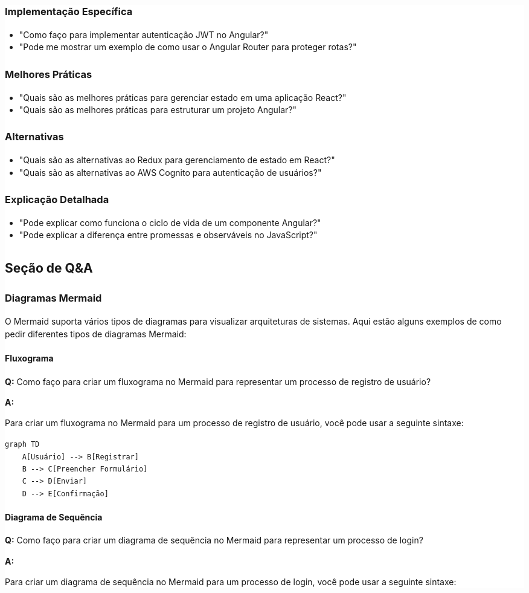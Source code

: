 ### Implementação Específica

- "Como faço para implementar autenticação JWT no Angular?"
- "Pode me mostrar um exemplo de como usar o Angular Router para proteger rotas?"

### Melhores Práticas

- "Quais são as melhores práticas para gerenciar estado em uma aplicação React?"
- "Quais são as melhores práticas para estruturar um projeto Angular?"

### Alternativas

- "Quais são as alternativas ao Redux para gerenciamento de estado em React?"
- "Quais são as alternativas ao AWS Cognito para autenticação de usuários?"

### Explicação Detalhada

- "Pode explicar como funciona o ciclo de vida de um componente Angular?"
- "Pode explicar a diferença entre promessas e observáveis no JavaScript?"

## Seção de Q&A

### Diagramas Mermaid

O Mermaid suporta vários tipos de diagramas para visualizar arquiteturas de sistemas. Aqui estão alguns exemplos de como pedir diferentes tipos de diagramas Mermaid:

#### Fluxograma

**Q:** Como faço para criar um fluxograma no Mermaid para representar um processo de registro de usuário?

**A:**

Para criar um fluxograma no Mermaid para um processo de registro de usuário, você pode usar a seguinte sintaxe:

```mermaid
graph TD
    A[Usuário] --> B[Registrar]
    B --> C[Preencher Formulário]
    C --> D[Enviar]
    D --> E[Confirmação]
```

#### Diagrama de Sequência

**Q:** Como faço para criar um diagrama de sequência no Mermaid para representar um processo de login?

**A:**

Para criar um diagrama de sequência no Mermaid para um processo de login, você pode usar a seguinte sintaxe:
